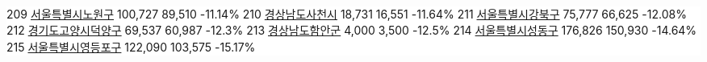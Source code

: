   <tr class="item">
    <td>209</td>
    <td><a href="/apt/서울특별시노원구">서울특별시노원구</a></td>
    <td>100,727</td>
    <td>89,510</td>
    <td>-11.14%</td>
  </tr>

  <tr class="item">
    <td>210</td>
    <td><a href="/apt/경상남도사천시">경상남도사천시</a></td>
    <td>18,731</td>
    <td>16,551</td>
    <td>-11.64%</td>
  </tr>

  <tr class="item">
    <td>211</td>
    <td><a href="/apt/서울특별시강북구">서울특별시강북구</a></td>
    <td>75,777</td>
    <td>66,625</td>
    <td>-12.08%</td>
  </tr>

  <tr class="item">
    <td>212</td>
    <td><a href="/apt/경기도고양시덕양구">경기도고양시덕양구</a></td>
    <td>69,537</td>
    <td>60,987</td>
    <td>-12.3%</td>
  </tr>

  <tr class="item">
    <td>213</td>
    <td><a href="/apt/경상남도함안군">경상남도함안군</a></td>
    <td>4,000</td>
    <td>3,500</td>
    <td>-12.5%</td>
  </tr>

  <tr class="item">
    <td>214</td>
    <td><a href="/apt/서울특별시성동구">서울특별시성동구</a></td>
    <td>176,826</td>
    <td>150,930</td>
    <td>-14.64%</td>
  </tr>

  <tr class="item">
    <td>215</td>
    <td><a href="/apt/서울특별시영등포구">서울특별시영등포구</a></td>
    <td>122,090</td>
    <td>103,575</td>
    <td>-15.17%</td>
  </tr>
